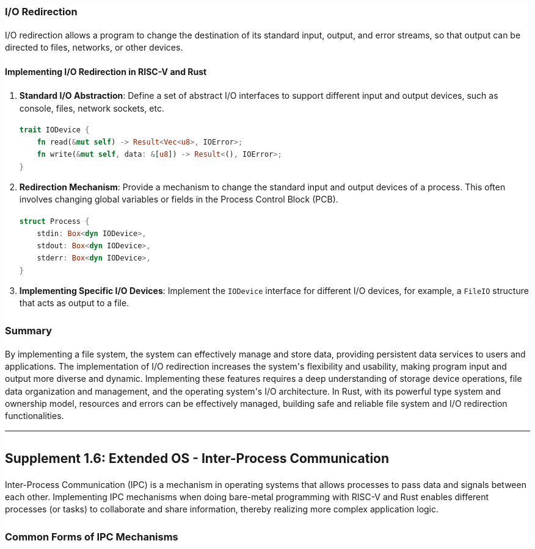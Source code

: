 ### I/O Redirection

I/O redirection allows a program to change the destination of its standard input, output, and error streams, so that output can be directed to files, networks, or other devices.

#### Implementing I/O Redirection in RISC-V and Rust

1. **Standard I/O Abstraction**: Define a set of abstract I/O interfaces to support different input and output devices, such as console, files, network sockets, etc.

   ```rust
   trait IODevice {
       fn read(&mut self) -> Result<Vec<u8>, IOError>;
       fn write(&mut self, data: &[u8]) -> Result<(), IOError>;
   }
   ```

2. **Redirection Mechanism**: Provide a mechanism to change the standard input and output devices of a process. This often involves changing global variables or fields in the Process Control Block (PCB).

   ```rust
   struct Process {
       stdin: Box<dyn IODevice>,
       stdout: Box<dyn IODevice>,
       stderr: Box<dyn IODevice>,
   }
   ```

3. **Implementing Specific I/O Devices**: Implement the `IODevice` interface for different I/O devices, for example, a `FileIO` structure that acts as output to a file.

### Summary

By implementing a file system, the system can effectively manage and store data, providing persistent data services to users and applications. The implementation of I/O redirection increases the system's flexibility and usability, making program input and output more diverse and dynamic. Implementing these features requires a deep understanding of storage device operations, file data organization and management, and the operating system's I/O architecture. In Rust, with its powerful type system and ownership model, resources and errors can be effectively managed, building safe and reliable file system and I/O redirection functionalities.

---

## Supplement 1.6: Extended OS - Inter-Process Communication

Inter-Process Communication (IPC) is a mechanism in operating systems that allows processes to pass data and signals between each other. Implementing IPC mechanisms when doing bare-metal programming with RISC-V and Rust enables different processes (or tasks) to collaborate and share information, thereby realizing more complex application logic.

### Common Forms of IPC Mechanisms
